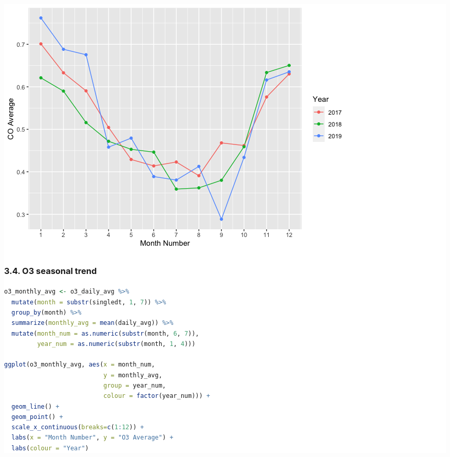 ![](README_figs/README-unnamed-chunk-18-1.png)

### 3.4. O3 seasonal trend

``` r
o3_monthly_avg <- o3_daily_avg %>% 
  mutate(month = substr(singledt, 1, 7)) %>% 
  group_by(month) %>% 
  summarize(monthly_avg = mean(daily_avg)) %>% 
  mutate(month_num = as.numeric(substr(month, 6, 7)),
         year_num = as.numeric(substr(month, 1, 4)))

ggplot(o3_monthly_avg, aes(x = month_num, 
                           y = monthly_avg, 
                           group = year_num, 
                           colour = factor(year_num))) +
  geom_line() +
  geom_point() +
  scale_x_continuous(breaks=c(1:12)) +
  labs(x = "Month Number", y = "O3 Average") +
  labs(colour = "Year")
```
